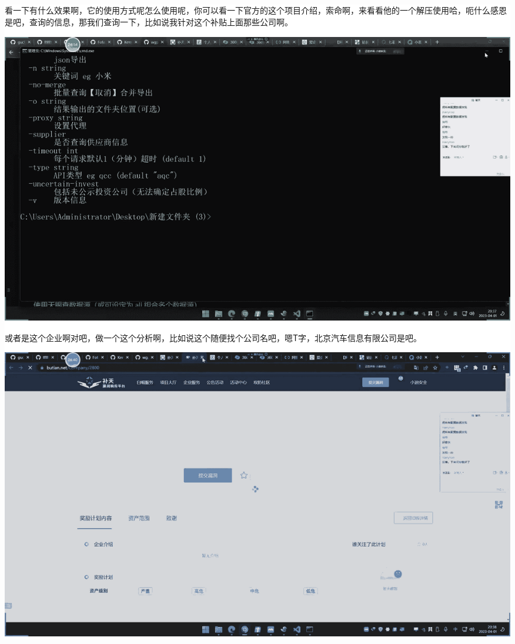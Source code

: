 看一下有什么效果啊，它的使用方式呢怎么使用呢，你可以看一下官方的这个项目介绍，索命啊，来看看他的一个解压使用哈，呃什么感恩是吧，查询的信息，那我们查询一下，比如说我针对这个补贴上面那些公司啊。



![](img/a0b02148c15ce051598540e95f310471_155.png)

或者是这个企业啊对吧，做一个这个分析啊，比如说这个随便找个公司名吧，嗯T字，北京汽车信息有限公司是吧。



![](img/a0b02148c15ce051598540e95f310471_157.png)
